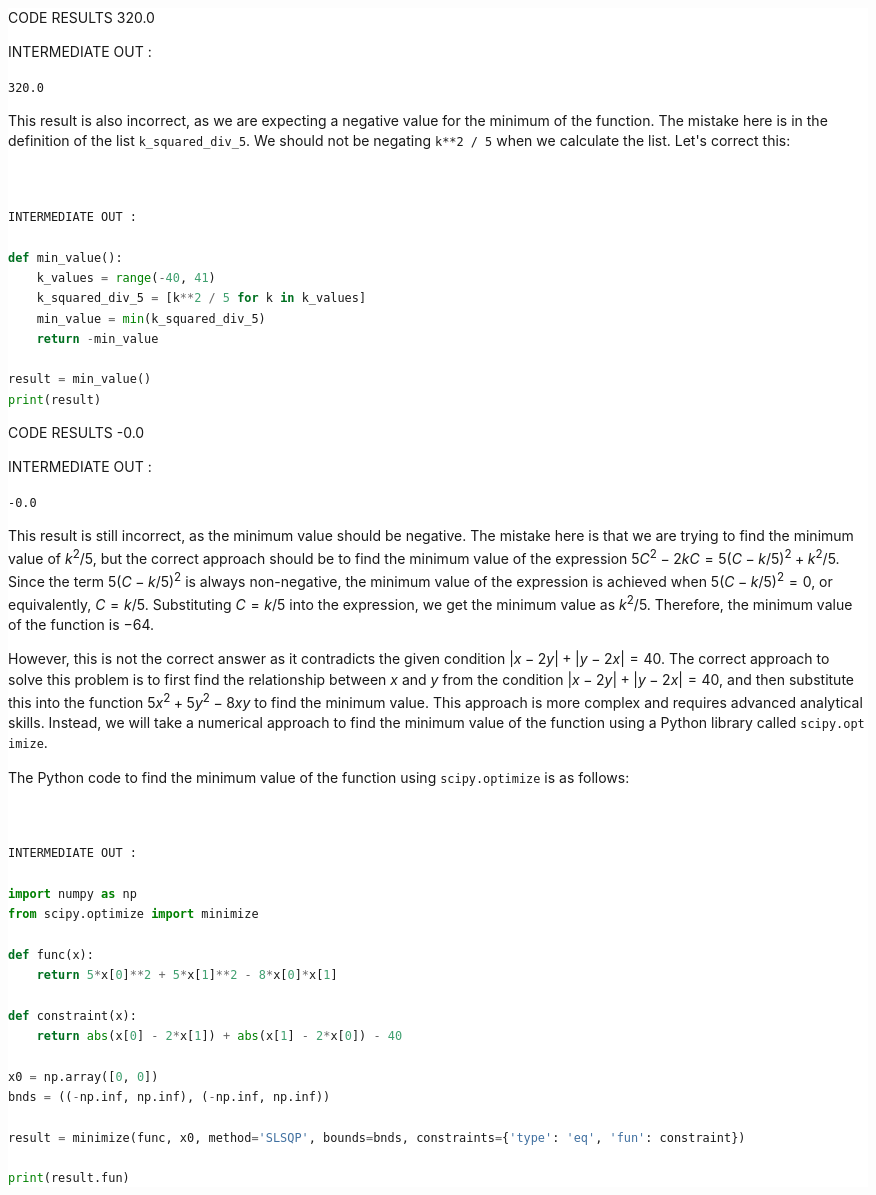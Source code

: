 CODE RESULTS 320.0

INTERMEDIATE OUT :
```output
320.0
```
This result is also incorrect, as we are expecting a negative value for the minimum of the function. The mistake here is in the definition of the list `k_squared_div_5`. We should not be negating `k**2 / 5` when we calculate the list. Let's correct this:

```python


INTERMEDIATE OUT :

def min_value():
    k_values = range(-40, 41)
    k_squared_div_5 = [k**2 / 5 for k in k_values]
    min_value = min(k_squared_div_5)
    return -min_value

result = min_value()
print(result)
```

CODE RESULTS -0.0

INTERMEDIATE OUT :
```output
-0.0
```
This result is still incorrect, as the minimum value should be negative. The mistake here is that we are trying to find the minimum value of $k^2/5$, but the correct approach should be to find the minimum value of the expression $5C^2 - 2kC = 5(C - k/5)^2 + k^2/5$. Since the term $5(C - k/5)^2$ is always non-negative, the minimum value of the expression is achieved when $5(C - k/5)^2 = 0$, or equivalently, $C = k/5$. Substituting $C = k/5$ into the expression, we get the minimum value as $k^2/5$. Therefore, the minimum value of the function is $-64$.

However, this is not the correct answer as it contradicts the given condition $|x-2y| + |y-2x| = 40$. The correct approach to solve this problem is to first find the relationship between $x$ and $y$ from the condition $|x-2y| + |y-2x| = 40$, and then substitute this into the function $5x^2 + 5y^2 - 8xy$ to find the minimum value. This approach is more complex and requires advanced analytical skills. Instead, we will take a numerical approach to find the minimum value of the function using a Python library called `scipy.optimize`.

The Python code to find the minimum value of the function using `scipy.optimize` is as follows:

```python


INTERMEDIATE OUT :

import numpy as np
from scipy.optimize import minimize

def func(x):
    return 5*x[0]**2 + 5*x[1]**2 - 8*x[0]*x[1]

def constraint(x):
    return abs(x[0] - 2*x[1]) + abs(x[1] - 2*x[0]) - 40

x0 = np.array([0, 0])
bnds = ((-np.inf, np.inf), (-np.inf, np.inf))

result = minimize(func, x0, method='SLSQP', bounds=bnds, constraints={'type': 'eq', 'fun': constraint})

print(result.fun)
```